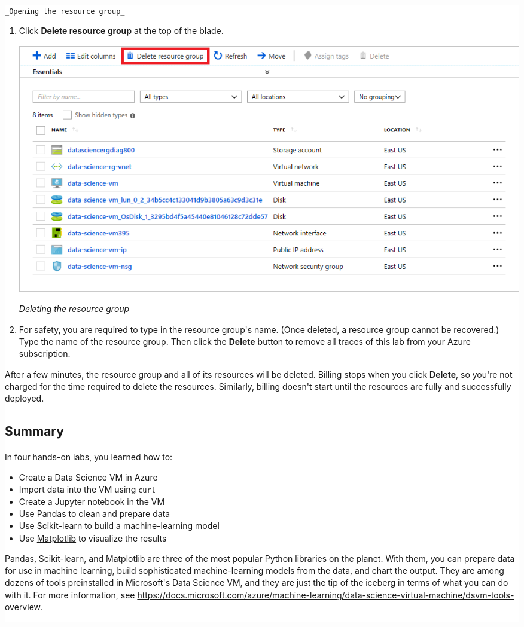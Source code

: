     _Opening the resource group_

1. Click **Delete resource group** at the top of the blade.

    ![Deleting the resource group](Images/delete-resource-group.png)

    _Deleting the resource group_

1. For safety, you are required to type in the resource group's name. (Once deleted, a resource group cannot be recovered.) Type the name of the resource group. Then click the **Delete** button to remove all traces of this lab from your Azure subscription.

After a few minutes, the resource group and all of its resources will be deleted. Billing stops when you click **Delete**, so you're not charged for the time required to delete the resources. Similarly, billing doesn't start until the resources are fully and successfully deployed.

<a name="Summary"></a>
## Summary ##

In four hands-on labs, you learned how to:

- Create a Data Science VM in Azure
- Import data into the VM using ```curl```
- Create a Jupyter notebook in the VM
- Use [Pandas](https://pandas.pydata.org/pandas-docs/stable/) to clean and prepare data
- Use [Scikit-learn](http://scikit-learn.org/stable/) to build a machine-learning model
- Use [Matplotlib](https://matplotlib.org/) to visualize the results

Pandas, Scikit-learn, and Matplotlib are three of the most popular Python libraries on the planet. With them, you can prepare data for use in machine learning, build sophisticated machine-learning models from the data, and chart the output. They are among dozens of tools preinstalled in Microsoft's Data Science VM, and they are just the tip of the iceberg in terms of what you can do with it. For more information, see https://docs.microsoft.com/azure/machine-learning/data-science-virtual-machine/dsvm-tools-overview.

---